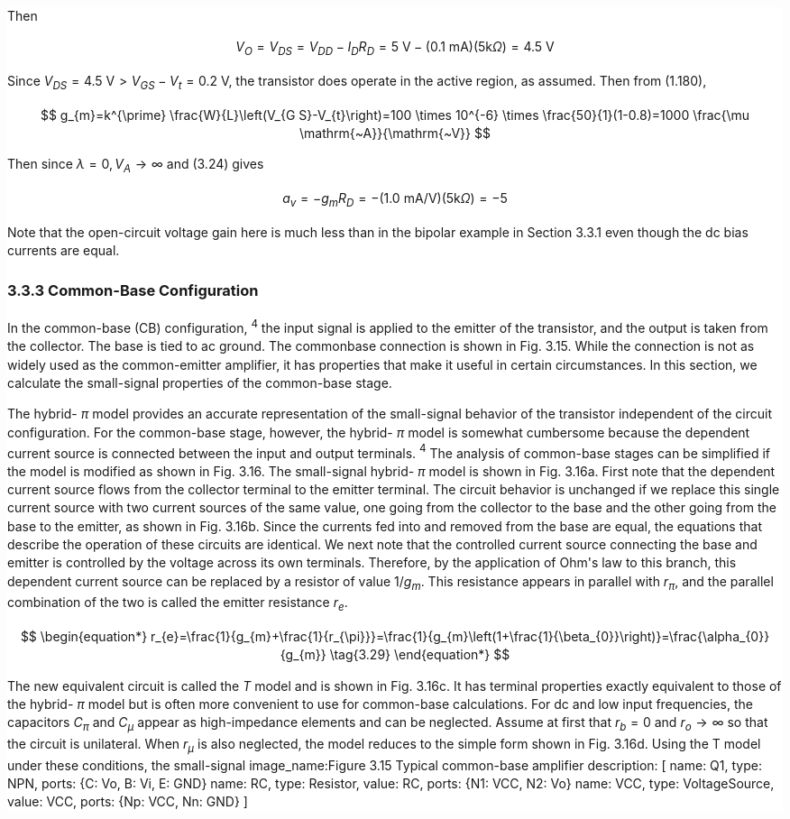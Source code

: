 Then

$$
V_{O}=V_{D S}=V_{D D}-I_{D} R_{D}=5 \mathrm{~V}-(0.1 \mathrm{~mA})(5 \mathrm{k} \Omega)=4.5 \mathrm{~V}
$$

Since $V_{D S}=4.5 \mathrm{~V}>V_{G S}-V_{t}=0.2 \mathrm{~V}$, the transistor does operate in the active region, as assumed. Then from (1.180),

$$
g_{m}=k^{\prime} \frac{W}{L}\left(V_{G S}-V_{t}\right)=100 \times 10^{-6} \times \frac{50}{1}(1-0.8)=1000 \frac{\mu \mathrm{~A}}{\mathrm{~V}}
$$

Then since $\lambda=0, V_{A} \rightarrow \infty$ and (3.24) gives

$$
a_{v}=-g_{m} R_{D}=-(1.0 \mathrm{~mA} / \mathrm{V})(5 \mathrm{k} \Omega)=-5
$$

Note that the open-circuit voltage gain here is much less than in the bipolar example in Section 3.3.1 even though the dc bias currents are equal.

### 3.3.3 Common-Base Configuration

In the common-base (CB) configuration, ${ }^{4}$ the input signal is applied to the emitter of the transistor, and the output is taken from the collector. The base is tied to ac ground. The commonbase connection is shown in Fig. 3.15. While the connection is not as widely used as the common-emitter amplifier, it has properties that make it useful in certain circumstances. In this section, we calculate the small-signal properties of the common-base stage.

The hybrid- $\pi$ model provides an accurate representation of the small-signal behavior of the transistor independent of the circuit configuration. For the common-base stage, however, the hybrid- $\pi$ model is somewhat cumbersome because the dependent current source is connected between the input and output terminals. ${ }^{4}$ The analysis of common-base stages can be simplified if the model is modified as shown in Fig. 3.16. The small-signal hybrid- $\pi$ model is shown in Fig. 3.16a. First note that the dependent current source flows from the collector terminal to the emitter terminal. The circuit behavior is unchanged if we replace this single current source with two current sources of the same value, one going from the collector to the base and the other going from the base to the emitter, as shown in Fig. 3.16b. Since the currents fed into and removed from the base are equal, the equations that describe the operation of these circuits are identical. We next note that the controlled current source connecting the base and emitter is controlled by the voltage across its own terminals. Therefore, by the application of Ohm's law to this branch, this dependent current source can be replaced by a resistor of value $1 / g_{m}$. This resistance appears in parallel with $r_{\pi}$, and the parallel combination of the two is called the emitter resistance $r_{e}$.

$$
\begin{equation*}
r_{e}=\frac{1}{g_{m}+\frac{1}{r_{\pi}}}=\frac{1}{g_{m}\left(1+\frac{1}{\beta_{0}}\right)}=\frac{\alpha_{0}}{g_{m}} \tag{3.29}
\end{equation*}
$$

The new equivalent circuit is called the $T$ model and is shown in Fig. 3.16c. It has terminal properties exactly equivalent to those of the hybrid- $\pi$ model but is often more convenient to use for common-base calculations. For dc and low input frequencies, the capacitors $C_{\pi}$ and $C_{\mu}$ appear as high-impedance elements and can be neglected. Assume at first that $r_{b}=0$ and $r_{o} \rightarrow \infty$ so that the circuit is unilateral. When $r_{\mu}$ is also neglected, the model reduces to the simple form shown in Fig. 3.16d. Using the T model under these conditions, the small-signal
image_name:Figure 3.15 Typical common-base amplifier
description:
[
name: Q1, type: NPN, ports: {C: Vo, B: Vi, E: GND}
name: RC, type: Resistor, value: RC, ports: {N1: VCC, N2: Vo}
name: VCC, type: VoltageSource, value: VCC, ports: {Np: VCC, Nn: GND}
]